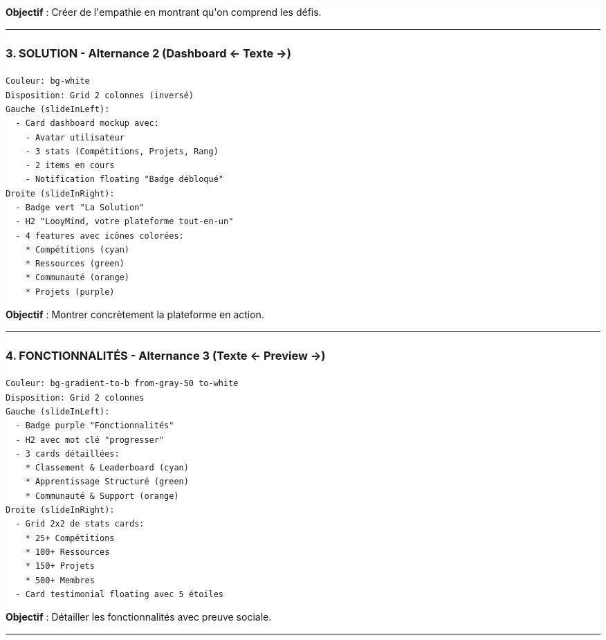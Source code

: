 **Objectif** : Créer de l'empathie en montrant qu'on comprend les défis.

---

### **3. SOLUTION - Alternance 2 (Dashboard ← Texte →)**
```tsx
Couleur: bg-white
Disposition: Grid 2 colonnes (inversé)
Gauche (slideInLeft):
  - Card dashboard mockup avec:
    - Avatar utilisateur
    - 3 stats (Compétitions, Projets, Rang)
    - 2 items en cours
    - Notification floating "Badge débloqué"
Droite (slideInRight):
  - Badge vert "La Solution"
  - H2 "LooyMind, votre plateforme tout-en-un"
  - 4 features avec icônes colorées:
    * Compétitions (cyan)
    * Ressources (green)
    * Communauté (orange)
    * Projets (purple)
```

**Objectif** : Montrer concrètement la plateforme en action.

---

### **4. FONCTIONNALITÉS - Alternance 3 (Texte ← Preview →)**
```tsx
Couleur: bg-gradient-to-b from-gray-50 to-white
Disposition: Grid 2 colonnes
Gauche (slideInLeft):
  - Badge purple "Fonctionnalités"
  - H2 avec mot clé "progresser"
  - 3 cards détaillées:
    * Classement & Leaderboard (cyan)
    * Apprentissage Structuré (green)
    * Communauté & Support (orange)
Droite (slideInRight):
  - Grid 2x2 de stats cards:
    * 25+ Compétitions
    * 100+ Ressources
    * 150+ Projets
    * 500+ Membres
  - Card testimonial floating avec 5 étoiles
```

**Objectif** : Détailler les fonctionnalités avec preuve sociale.

---

